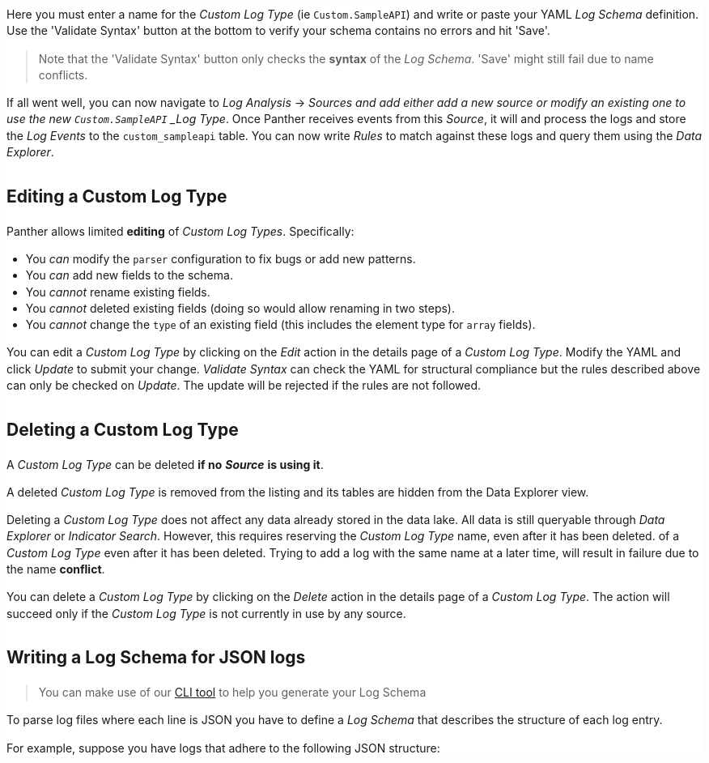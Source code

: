 Here you must enter a name for the _Custom Log Type_ \(ie `Custom.SampleAPI`\) and write or paste your YAML _Log Schema_ definition. Use the 'Validate Syntax' button at the bottom to verify your schema contains no errors and hit 'Save'.

> Note that the 'Validate Syntax' button only checks the **syntax** of the _Log Schema_. 'Save' might still fail due to name conflicts.

If all went well, you can now navigate to _Log Analysis_ -&gt; _Sources and add either add a new source or modify an existing one to use the new `Custom.SampleAPI` \_Log Type_. Once Panther receives events from this _Source_, it will and process the logs and store the _Log Events_ to the `custom_sampleapi` table. You can now write _Rules_ to match against these logs and query them using the _Data Explorer_.

## Editing a Custom Log Type

Panther allows limited **editing** of _Custom Log Types_. Specifically:

* You _can_ modify the `parser` configuration to fix bugs or add new patterns.
* You _can_ add new fields to the schema.
* You _cannot_ rename existing fields.
* You _cannot_ deleted existing fields \(doing so would allow renaming in two steps\).
* You _cannot_ change the `type` of an existing field \(this includes the element type for `array` fields\).

You can edit a _Custom Log Type_ by clicking on the _Edit_ action in the details page of a _Custom Log Type_. Modify the YAML and click _Update_ to submit your change. _Validate Syntax_ can check the YAML for structural compliance but the rules described above can only be checked on _Update_. The update will be rejected if the rules are not followed.

## Deleting a Custom Log Type

A _Custom Log Type_ can be deleted **if no** _**Source**_ **is using it**.

A deleted _Custom Log Type_ is removed from the listing and its tables are hidden from the Data Explorer view.

Deleting a _Custom Log Type_ does not affect any data already stored in the data lake. All data is still queryable through _Data Explorer_ or _Indicator Search_. However, this requires reserving the _Custom Log Type_ name, even after it has been deleted. of a _Custom Log Type_ even after it has been deleted. Trying to add a log with the same name at a later time, will result in failure due to the name **conflict**.

You can delete a _Custom Log Type_ by clicking on the _Delete_ action in the details page of a _Custom Log Type_. The action will succeed only if the _Custom Log Type_ is not currently in use by any source.

## Writing a Log Schema for JSON logs

> You can make use of our [CLI tool](./#generating-a-schema-from-json-samples) to help you generate your Log Schema

To parse log files where each line is JSON you have to define a _Log Schema_ that describes the structure of each log entry.

For example, suppose you have logs that adhere to the following JSON structure:
